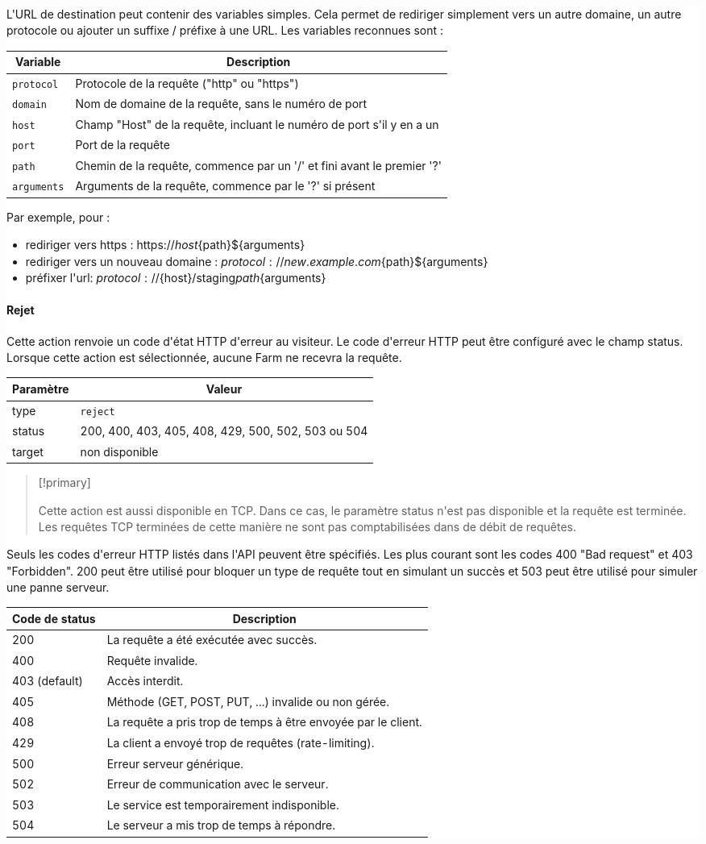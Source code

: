 L'URL de destination peut contenir des variables simples. Cela permet de rediriger simplement vers un autre domaine, un autre protocole ou ajouter un suffixe / préfixe à une URL. Les variables reconnues sont :

|Variable|Description|
|---|---|
|`protocol`|Protocole de la requête ("http" ou "https")|
|`domain`|Nom de domaine de la requête, sans le numéro de port|
|`host`|Champ "Host" de la requête, incluant le numéro de port s'il y en a un|
|`port`|Port de la requête|
|`path`|Chemin de la requête, commence par un '/' et fini avant le premier '?'|
|`arguments`|Arguments de la requête, commence par le '?' si présent|

Par exemple, pour :

- rediriger vers https : https://${host}${path}${arguments}
- rediriger vers un nouveau domaine : ${protocol}://new.example.com${path}${arguments}
- préfixer l'url: ${protocol}://${host}/staging${path}${arguments}


#### Rejet
Cette action renvoie un code d'état HTTP d'erreur au visiteur. Le code d'erreur HTTP peut être configuré avec le champ status. Lorsque cette action est sélectionnée, aucune Farm ne recevra la requête.

|Paramètre|Valeur|
|---|---|
|type|`reject`|
|status|200, 400, 403, 405, 408, 429, 500, 502, 503 ou 504|
|target|non disponible|


> [!primary]
>
> Cette action est aussi disponible en TCP. Dans ce cas, le paramètre status n'est pas disponible et la requête est terminée. Les requêtes TCP terminées de cette manière ne sont pas comptabilisées dans de débit de requêtes.
> 

Seuls les codes d'erreur HTTP listés dans l'API peuvent être spécifiés. Les plus courant sont les codes 400 "Bad request" et 403 "Forbidden". 200 peut être utilisé pour bloquer un type de requête tout en simulant un succès et 503 peut être utilisé pour simuler une panne serveur.

|Code de status|Description|
|---|---|
|200|La requête a été exécutée avec succès.|
|400|Requête invalide.|
|403 (default)|Accès interdit.|
|405|Méthode (GET, POST, PUT, ...) invalide ou non gérée.|
|408|La requête a pris trop de temps à être envoyée par le client.|
|429|La client a envoyé trop de requêtes (rate-limiting).|
|500|Erreur serveur générique.|
|502|Erreur de communication avec le serveur.|
|503|Le service est temporairement indisponible.|
|504|Le serveur a mis trop de temps à répondre.|
